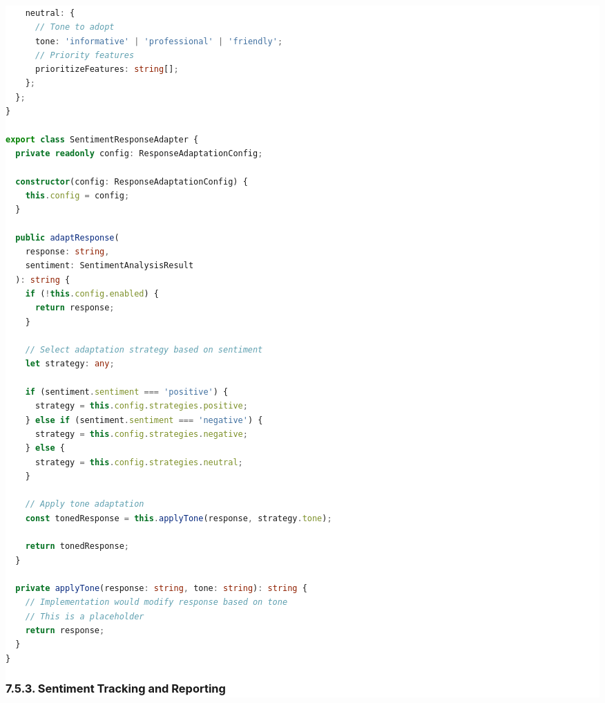 ```typescript
    neutral: {
      // Tone to adopt
      tone: 'informative' | 'professional' | 'friendly';
      // Priority features
      prioritizeFeatures: string[];
    };
  };
}

export class SentimentResponseAdapter {
  private readonly config: ResponseAdaptationConfig;
  
  constructor(config: ResponseAdaptationConfig) {
    this.config = config;
  }
  
  public adaptResponse(
    response: string,
    sentiment: SentimentAnalysisResult
  ): string {
    if (!this.config.enabled) {
      return response;
    }
    
    // Select adaptation strategy based on sentiment
    let strategy: any;
    
    if (sentiment.sentiment === 'positive') {
      strategy = this.config.strategies.positive;
    } else if (sentiment.sentiment === 'negative') {
      strategy = this.config.strategies.negative;
    } else {
      strategy = this.config.strategies.neutral;
    }
    
    // Apply tone adaptation
    const tonedResponse = this.applyTone(response, strategy.tone);
    
    return tonedResponse;
  }
  
  private applyTone(response: string, tone: string): string {
    // Implementation would modify response based on tone
    // This is a placeholder
    return response;
  }
}
```

### 7.5.3. Sentiment Tracking and Reporting
